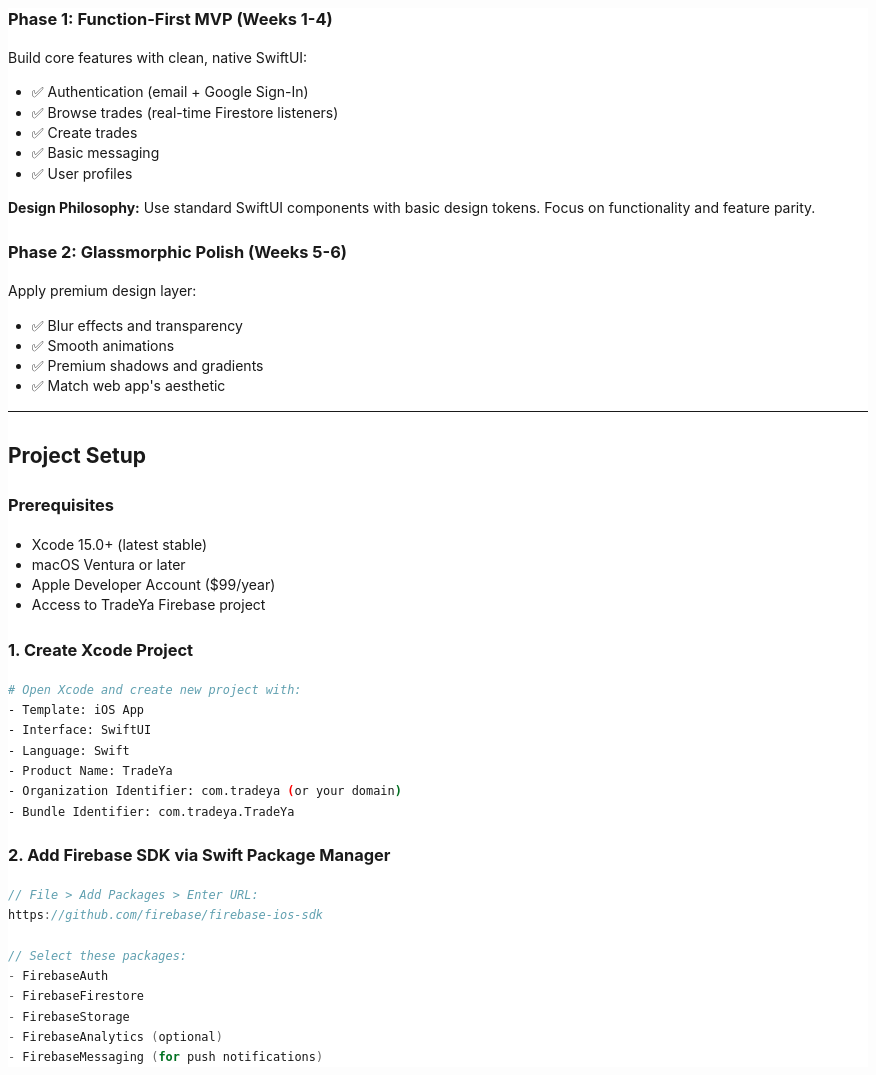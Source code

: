 ### Phase 1: Function-First MVP (Weeks 1-4)

Build core features with clean, native SwiftUI:
- ✅ Authentication (email + Google Sign-In)
- ✅ Browse trades (real-time Firestore listeners)
- ✅ Create trades
- ✅ Basic messaging
- ✅ User profiles

**Design Philosophy:** Use standard SwiftUI components with basic design tokens. Focus on functionality and feature parity.

### Phase 2: Glassmorphic Polish (Weeks 5-6)

Apply premium design layer:
- ✅ Blur effects and transparency
- ✅ Smooth animations
- ✅ Premium shadows and gradients
- ✅ Match web app's aesthetic

---

## Project Setup

### Prerequisites

- Xcode 15.0+ (latest stable)
- macOS Ventura or later
- Apple Developer Account ($99/year)
- Access to TradeYa Firebase project

### 1. Create Xcode Project

```bash
# Open Xcode and create new project with:
- Template: iOS App
- Interface: SwiftUI
- Language: Swift
- Product Name: TradeYa
- Organization Identifier: com.tradeya (or your domain)
- Bundle Identifier: com.tradeya.TradeYa
```

### 2. Add Firebase SDK via Swift Package Manager

```swift
// File > Add Packages > Enter URL:
https://github.com/firebase/firebase-ios-sdk

// Select these packages:
- FirebaseAuth
- FirebaseFirestore
- FirebaseStorage
- FirebaseAnalytics (optional)
- FirebaseMessaging (for push notifications)
```
